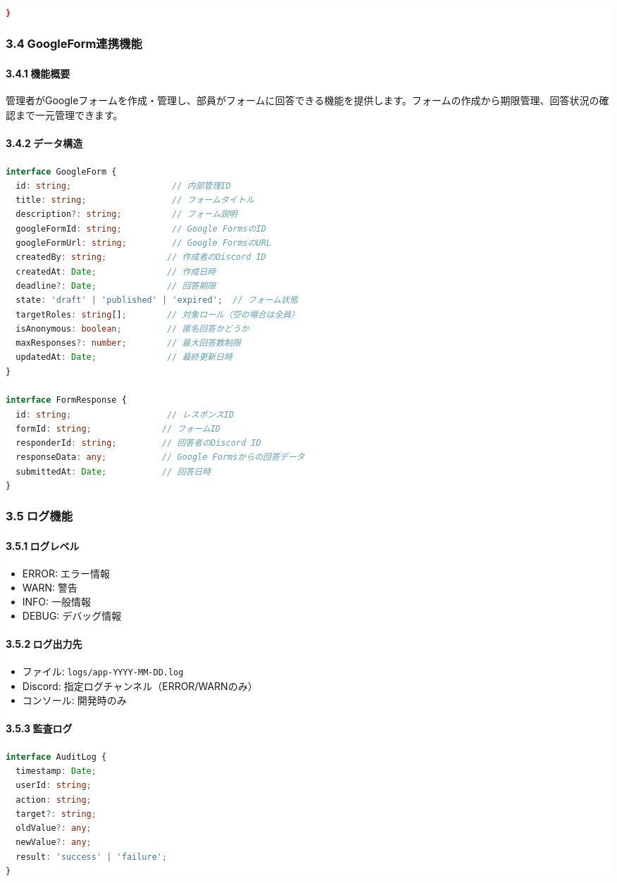 ```json
}
```

### 3.4 GoogleForm連携機能

#### 3.4.1 機能概要
管理者がGoogleフォームを作成・管理し、部員がフォームに回答できる機能を提供します。フォームの作成から期限管理、回答状況の確認まで一元管理できます。

#### 3.4.2 データ構造
```typescript
interface GoogleForm {
  id: string;                    // 内部管理ID
  title: string;                 // フォームタイトル
  description?: string;          // フォーム説明
  googleFormId: string;          // Google FormsのID
  googleFormUrl: string;         // Google FormsのURL
  createdBy: string;            // 作成者のDiscord ID
  createdAt: Date;              // 作成日時
  deadline?: Date;              // 回答期限
  state: 'draft' | 'published' | 'expired';  // フォーム状態
  targetRoles: string[];        // 対象ロール（空の場合は全員）
  isAnonymous: boolean;         // 匿名回答かどうか
  maxResponses?: number;        // 最大回答数制限
  updatedAt: Date;              // 最終更新日時
}

interface FormResponse {
  id: string;                   // レスポンスID
  formId: string;              // フォームID
  responderId: string;         // 回答者のDiscord ID
  responseData: any;           // Google Formsからの回答データ
  submittedAt: Date;           // 回答日時
}
```

### 3.5 ログ機能

#### 3.5.1 ログレベル
- ERROR: エラー情報
- WARN: 警告
- INFO: 一般情報
- DEBUG: デバッグ情報

#### 3.5.2 ログ出力先
- ファイル: `logs/app-YYYY-MM-DD.log`
- Discord: 指定ログチャンネル（ERROR/WARNのみ）
- コンソール: 開発時のみ

#### 3.5.3 監査ログ
```typescript
interface AuditLog {
  timestamp: Date;
  userId: string;
  action: string;
  target?: string;
  oldValue?: any;
  newValue?: any;
  result: 'success' | 'failure';
}
```
